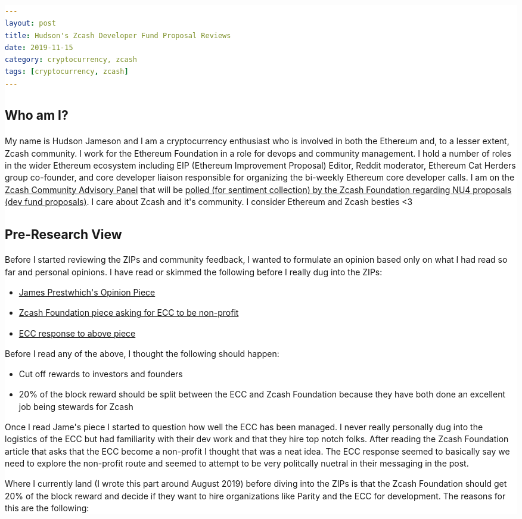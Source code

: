 ```yaml
---
layout: post
title: Hudson's Zcash Developer Fund Proposal Reviews
date: 2019-11-15
category: cryptocurrency, zcash
tags: [cryptocurrency, zcash]
---
```


## Who am I?

My name is Hudson Jameson and I am a cryptocurrency enthusiast who is involved in both the Ethereum and, to a lesser extent, Zcash community. I work for the Ethereum Foundation in a role for devops and community management. I hold a number of roles in the wider Ethereum ecosystem including EIP (Ethereum Improvement Proposal) Editor, Reddit moderator, Ethereum Cat Herders group co-founder, and core developer liaison responsible for organizing the bi-weekly Ethereum core developer calls. I am on the [Zcash Community Advisory Panel](https://www.zfnd.org/governance/community-advisory-panel/) that will be [polled (for sentiment collection) by the Zcash Foundation regarding NU4 proposals (dev fund proposals)](https://www.zfnd.org/blog/updated-community-sentiment-timeline/). I care about Zcash and it's community. I consider Ethereum and Zcash besties <3

## Pre-Research View

Before I started reviewing the ZIPs and community feedback, I wanted to formulate an opinion based only on what I had read so far and personal opinions. I have read or skimmed the following before I really dug into the ZIPs:

- [James Prestwhich's Opinion Piece](https://docs.google.com/document/d/1eHpO_L7yncGy_K4BslzTzDG1uAE7PSzz2eeM6dqhHEI/edit)

- [Zcash Foundation piece asking for ECC to be non-profit](https://www.zfnd.org/blog/dev-fund-guidance-and-timeline/)

- [ECC response to above piece](https://electriccoin.co/blog/a-blank-slate-the-community-to-decide-its-future/)

Before I read any of the above, I thought the following should happen:
- Cut off rewards to investors and founders

- 20% of the block reward should be split between the ECC and Zcash Foundation because they have both done an excellent job being stewards for Zcash

Once I read Jame's piece I started to question how well the ECC has been managed. I never really personally dug into the logistics of the ECC but had familiarity with their dev work and that they hire top notch folks. After reading the Zcash Foundation article that asks that the ECC become a non-profit I thought that was a neat idea. The ECC response seemed to basically say we need to explore the non-profit route and seemed to attempt to be very politcally nuetral in their messaging in the post.

Where I currently land (I wrote this part around August 2019) before diving into the ZIPs is that the Zcash Foundation should get 20% of the block reward and decide if they want to hire organizations like Parity and the ECC for development. The reasons for this are the following:
